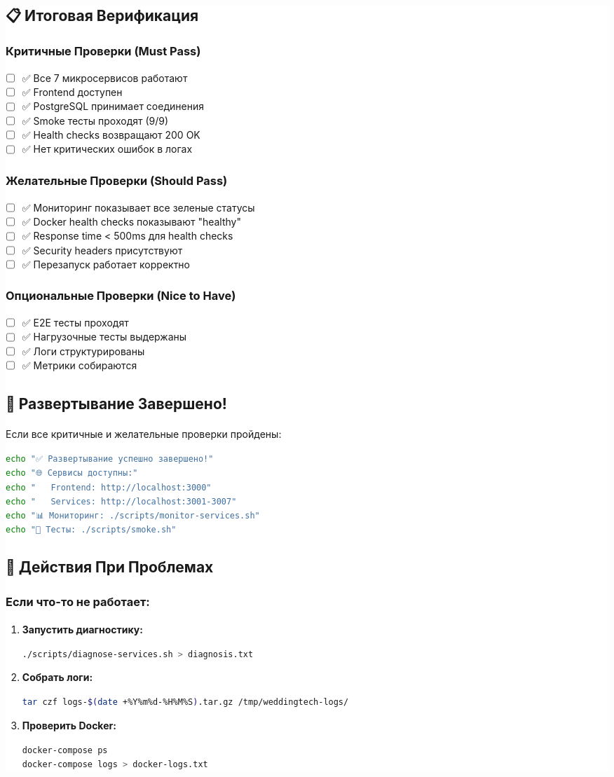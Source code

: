 ## 📋 Итоговая Верификация

### Критичные Проверки (Must Pass)
- [ ] ✅ Все 7 микросервисов работают
- [ ] ✅ Frontend доступен
- [ ] ✅ PostgreSQL принимает соединения
- [ ] ✅ Smoke тесты проходят (9/9)
- [ ] ✅ Health checks возвращают 200 OK
- [ ] ✅ Нет критических ошибок в логах

### Желательные Проверки (Should Pass)
- [ ] ✅ Мониторинг показывает все зеленые статусы
- [ ] ✅ Docker health checks показывают "healthy"
- [ ] ✅ Response time < 500ms для health checks
- [ ] ✅ Security headers присутствуют
- [ ] ✅ Перезапуск работает корректно

### Опциональные Проверки (Nice to Have)
- [ ] ✅ E2E тесты проходят
- [ ] ✅ Нагрузочные тесты выдержаны
- [ ] ✅ Логи структурированы
- [ ] ✅ Метрики собираются

## 🎉 Развертывание Завершено!

Если все критичные и желательные проверки пройдены:

```bash
echo "✅ Развертывание успешно завершено!"
echo "🌐 Сервисы доступны:"
echo "   Frontend: http://localhost:3000"
echo "   Services: http://localhost:3001-3007"
echo "📊 Мониторинг: ./scripts/monitor-services.sh"
echo "🧪 Тесты: ./scripts/smoke.sh"
```

## 🚨 Действия При Проблемах

### Если что-то не работает:

1. **Запустить диагностику:**
   ```bash
   ./scripts/diagnose-services.sh > diagnosis.txt
   ```

2. **Собрать логи:**
   ```bash
   tar czf logs-$(date +%Y%m%d-%H%M%S).tar.gz /tmp/weddingtech-logs/
   ```

3. **Проверить Docker:**
   ```bash
   docker-compose ps
   docker-compose logs > docker-logs.txt
   ```
